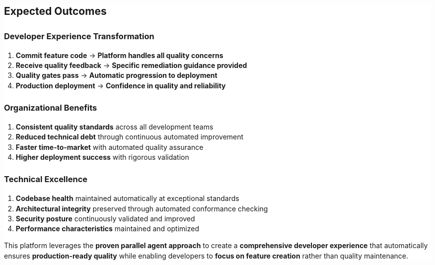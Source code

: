 ## **Expected Outcomes**

### **Developer Experience Transformation**
1. **Commit feature code** → **Platform handles all quality concerns**
2. **Receive quality feedback** → **Specific remediation guidance provided**
3. **Quality gates pass** → **Automatic progression to deployment**
4. **Production deployment** → **Confidence in quality and reliability**

### **Organizational Benefits**
1. **Consistent quality standards** across all development teams
2. **Reduced technical debt** through continuous automated improvement
3. **Faster time-to-market** with automated quality assurance
4. **Higher deployment success** with rigorous validation

### **Technical Excellence**
1. **Codebase health** maintained automatically at exceptional standards
2. **Architectural integrity** preserved through automated conformance checking
3. **Security posture** continuously validated and improved
4. **Performance characteristics** maintained and optimized

This platform leverages the **proven parallel agent approach** to create a **comprehensive developer experience** that automatically ensures **production-ready quality** while enabling developers to **focus on feature creation** rather than quality maintenance.